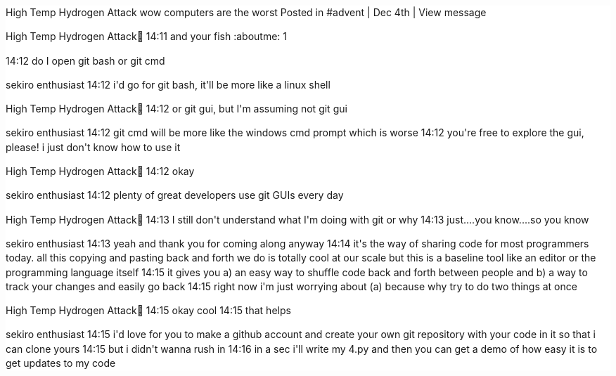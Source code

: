 High Temp Hydrogen Attack
wow computers are the worst
Posted in #advent | Dec 4th | View message

High Temp Hydrogen Attack:turtle:  14:11
and your fish
:aboutme:
1

14:12
do I open git bash or git cmd

sekiro enthusiast  14:12
i'd go for git bash, it'll be more like a linux shell

High Temp Hydrogen Attack:turtle:  14:12
or git gui, but I'm assuming not git gui

sekiro enthusiast  14:12
git cmd will be more like the windows cmd prompt which is worse
14:12
you're free to explore the gui, please! i just don't know how to use it

High Temp Hydrogen Attack:turtle:  14:12
okay

sekiro enthusiast  14:12
plenty of great developers use git GUIs every day

High Temp Hydrogen Attack:turtle:  14:13
I still don't understand what I'm doing with git or why
14:13
just....you know....so you know

sekiro enthusiast  14:13
yeah and thank you for coming along anyway
14:14
it's the way of sharing code for most programmers today. all this copying and pasting back and forth we do is totally cool at our scale but this is a baseline tool like an editor or the programming language itself
14:15
it gives you
a) an easy way to shuffle code back and forth between people
and
b) a way to track your changes and easily go back
14:15
right now i'm just worrying about (a) because why try to do two things at once

High Temp Hydrogen Attack:turtle:  14:15
okay cool
14:15
that helps

sekiro enthusiast  14:15
i'd love for you to make a github account and create your own git repository with your code in it so that i can clone yours
14:15
but i didn't wanna rush in
14:16
in a sec i'll write my 4.py and then you can get a demo of how easy it is to get updates to my code
